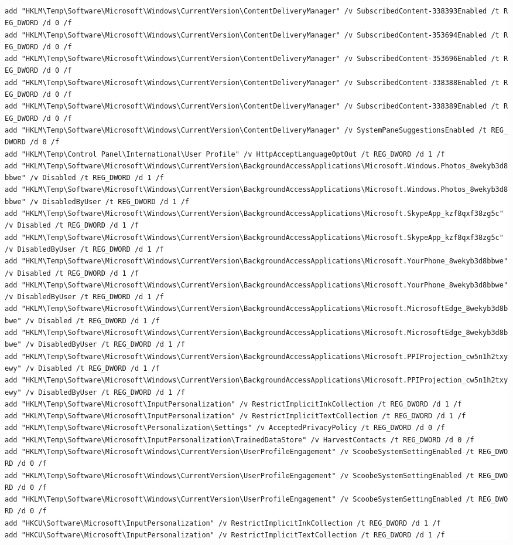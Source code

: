 ```dos
add "HKLM\Temp\Software\Microsoft\Windows\CurrentVersion\ContentDeliveryManager" /v SubscribedContent-338393Enabled /t REG_DWORD /d 0 /f
add "HKLM\Temp\Software\Microsoft\Windows\CurrentVersion\ContentDeliveryManager" /v SubscribedContent-353694Enabled /t REG_DWORD /d 0 /f
add "HKLM\Temp\Software\Microsoft\Windows\CurrentVersion\ContentDeliveryManager" /v SubscribedContent-353696Enabled /t REG_DWORD /d 0 /f
add "HKLM\Temp\Software\Microsoft\Windows\CurrentVersion\ContentDeliveryManager" /v SubscribedContent-338388Enabled /t REG_DWORD /d 0 /f
add "HKLM\Temp\Software\Microsoft\Windows\CurrentVersion\ContentDeliveryManager" /v SubscribedContent-338389Enabled /t REG_DWORD /d 0 /f
add "HKLM\Temp\Software\Microsoft\Windows\CurrentVersion\ContentDeliveryManager" /v SystemPaneSuggestionsEnabled /t REG_DWORD /d 0 /f
add "HKLM\Temp\Control Panel\International\User Profile" /v HttpAcceptLanguageOptOut /t REG_DWORD /d 1 /f
add "HKLM\Temp\Software\Microsoft\Windows\CurrentVersion\BackgroundAccessApplications\Microsoft.Windows.Photos_8wekyb3d8bbwe" /v Disabled /t REG_DWORD /d 1 /f
add "HKLM\Temp\Software\Microsoft\Windows\CurrentVersion\BackgroundAccessApplications\Microsoft.Windows.Photos_8wekyb3d8bbwe" /v DisabledByUser /t REG_DWORD /d 1 /f
add "HKLM\Temp\Software\Microsoft\Windows\CurrentVersion\BackgroundAccessApplications\Microsoft.SkypeApp_kzf8qxf38zg5c" /v Disabled /t REG_DWORD /d 1 /f
add "HKLM\Temp\Software\Microsoft\Windows\CurrentVersion\BackgroundAccessApplications\Microsoft.SkypeApp_kzf8qxf38zg5c" /v DisabledByUser /t REG_DWORD /d 1 /f
add "HKLM\Temp\Software\Microsoft\Windows\CurrentVersion\BackgroundAccessApplications\Microsoft.YourPhone_8wekyb3d8bbwe" /v Disabled /t REG_DWORD /d 1 /f
add "HKLM\Temp\Software\Microsoft\Windows\CurrentVersion\BackgroundAccessApplications\Microsoft.YourPhone_8wekyb3d8bbwe" /v DisabledByUser /t REG_DWORD /d 1 /f
add "HKLM\Temp\Software\Microsoft\Windows\CurrentVersion\BackgroundAccessApplications\Microsoft.MicrosoftEdge_8wekyb3d8bbwe" /v Disabled /t REG_DWORD /d 1 /f
add "HKLM\Temp\Software\Microsoft\Windows\CurrentVersion\BackgroundAccessApplications\Microsoft.MicrosoftEdge_8wekyb3d8bbwe" /v DisabledByUser /t REG_DWORD /d 1 /f
add "HKLM\Temp\Software\Microsoft\Windows\CurrentVersion\BackgroundAccessApplications\Microsoft.PPIProjection_cw5n1h2txyewy" /v Disabled /t REG_DWORD /d 1 /f
add "HKLM\Temp\Software\Microsoft\Windows\CurrentVersion\BackgroundAccessApplications\Microsoft.PPIProjection_cw5n1h2txyewy" /v DisabledByUser /t REG_DWORD /d 1 /f
add "HKLM\Temp\Software\Microsoft\InputPersonalization" /v RestrictImplicitInkCollection /t REG_DWORD /d 1 /f
add "HKLM\Temp\Software\Microsoft\InputPersonalization" /v RestrictImplicitTextCollection /t REG_DWORD /d 1 /f
add "HKLM\Temp\Software\Microsoft\Personalization\Settings" /v AcceptedPrivacyPolicy /t REG_DWORD /d 0 /f
add "HKLM\Temp\Software\Microsoft\InputPersonalization\TrainedDataStore" /v HarvestContacts /t REG_DWORD /d 0 /f
add "HKLM\Temp\Software\Microsoft\Windows\CurrentVersion\UserProfileEngagement" /v ScoobeSystemSettingEnabled /t REG_DWORD /d 0 /f
add "HKLM\Temp\Software\Microsoft\Windows\CurrentVersion\UserProfileEngagement" /v ScoobeSystemSettingEnabled /t REG_DWORD /d 0 /f
add "HKLM\Temp\Software\Microsoft\Windows\CurrentVersion\UserProfileEngagement" /v ScoobeSystemSettingEnabled /t REG_DWORD /d 0 /f
add "HKCU\Software\Microsoft\InputPersonalization" /v RestrictImplicitInkCollection /t REG_DWORD /d 1 /f
add "HKCU\Software\Microsoft\InputPersonalization" /v RestrictImplicitTextCollection /t REG_DWORD /d 1 /f
```
